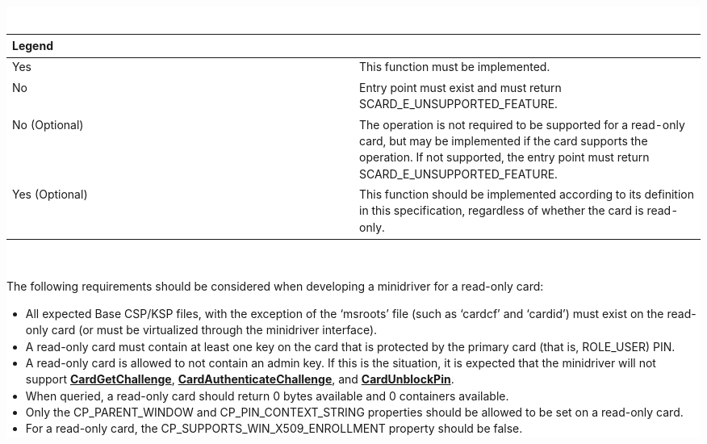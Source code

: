  

<table>
<colgroup>
<col width="50%" />
<col width="50%" />
</colgroup>
<thead>
<tr class="header">
<th align="left">Legend</th>
<th align="left"></th>
</tr>
</thead>
<tbody>
<tr class="odd">
<td align="left">Yes</td>
<td align="left">This function must be implemented.</td>
</tr>
<tr class="even">
<td align="left">No</td>
<td align="left">Entry point must exist and must return SCARD_E_UNSUPPORTED_FEATURE.</td>
</tr>
<tr class="odd">
<td align="left">No (Optional)</td>
<td align="left">The operation is not required to be supported for a read-only card, but may be implemented if the card supports the operation. If not supported, the entry point must return SCARD_E_UNSUPPORTED_FEATURE.</td>
</tr>
<tr class="even">
<td align="left">Yes (Optional)</td>
<td align="left">This function should be implemented according to its definition in this specification, regardless of whether the card is read-only.</td>
</tr>
</tbody>
</table>

 

The following requirements should be considered when developing a minidriver for a read-only card:

-   All expected Base CSP/KSP files, with the exception of the ‘msroots’ file (such as ‘cardcf’ and ‘cardid’) must exist on the read-only card (or must be virtualized through the minidriver interface).
-   A read-only card must contain at least one key on the card that is protected by the primary card (that is, ROLE\_USER) PIN.
-   A read-only card is allowed to not contain an admin key. If this is the situation, it is expected that the minidriver will not support [**CardGetChallenge**](https://msdn.microsoft.com/library/windows/hardware/dn468723), [**CardAuthenticateChallenge**](https://msdn.microsoft.com/library/windows/hardware/dn468702), and [**CardUnblockPin**](https://msdn.microsoft.com/library/windows/hardware/dn468742).
-   When queried, a read-only card should return 0 bytes available and 0 containers available.
-   Only the CP\_PARENT\_WINDOW and CP\_PIN\_CONTEXT\_STRING properties should be allowed to be set on a read-only card.
-   For a read-only card, the CP\_SUPPORTS\_WIN\_X509\_ENROLLMENT property should be false.
